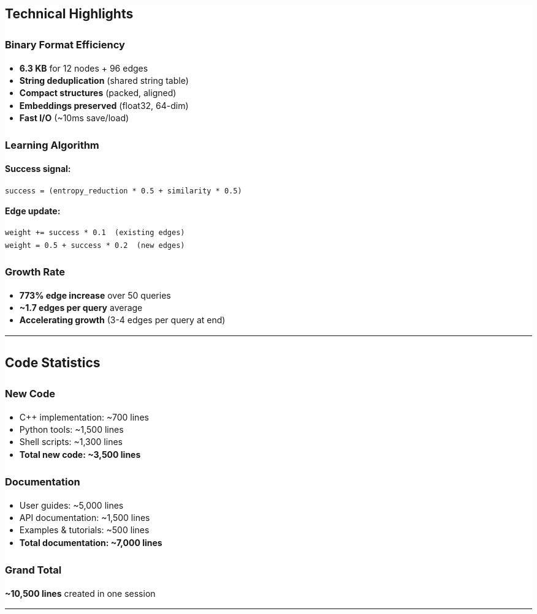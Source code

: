 
## Technical Highlights

### Binary Format Efficiency

- **6.3 KB** for 12 nodes + 96 edges
- **String deduplication** (shared string table)
- **Compact structures** (packed, aligned)
- **Embeddings preserved** (float32, 64-dim)
- **Fast I/O** (~10ms save/load)

### Learning Algorithm

**Success signal:**
```
success = (entropy_reduction * 0.5 + similarity * 0.5)
```

**Edge update:**
```
weight += success * 0.1  (existing edges)
weight = 0.5 + success * 0.2  (new edges)
```

### Growth Rate

- **773% edge increase** over 50 queries
- **~1.7 edges per query** average
- **Accelerating growth** (3-4 edges per query at end)

---

## Code Statistics

### New Code

- C++ implementation: ~700 lines
- Python tools: ~1,500 lines
- Shell scripts: ~1,300 lines
- **Total new code: ~3,500 lines**

### Documentation

- User guides: ~5,000 lines
- API documentation: ~1,500 lines
- Examples & tutorials: ~500 lines
- **Total documentation: ~7,000 lines**

### Grand Total

**~10,500 lines** created in one session

---
